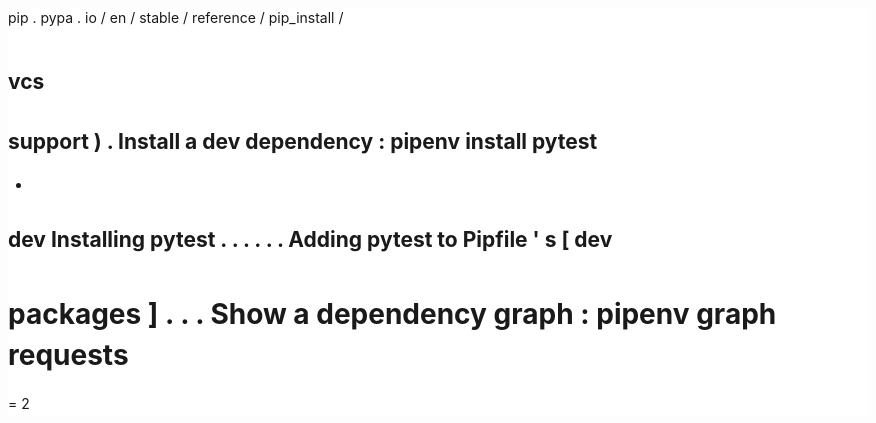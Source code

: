 pip
.
pypa
.
io
/
en
/
stable
/
reference
/
pip_install
/
#
vcs
-
support
)
.
Install
a
dev
dependency
:
pipenv
install
pytest
-
-
dev
Installing
pytest
.
.
.
.
.
.
Adding
pytest
to
Pipfile
'
s
[
dev
-
packages
]
.
.
.
Show
a
dependency
graph
:
pipenv
graph
requests
=
=
2